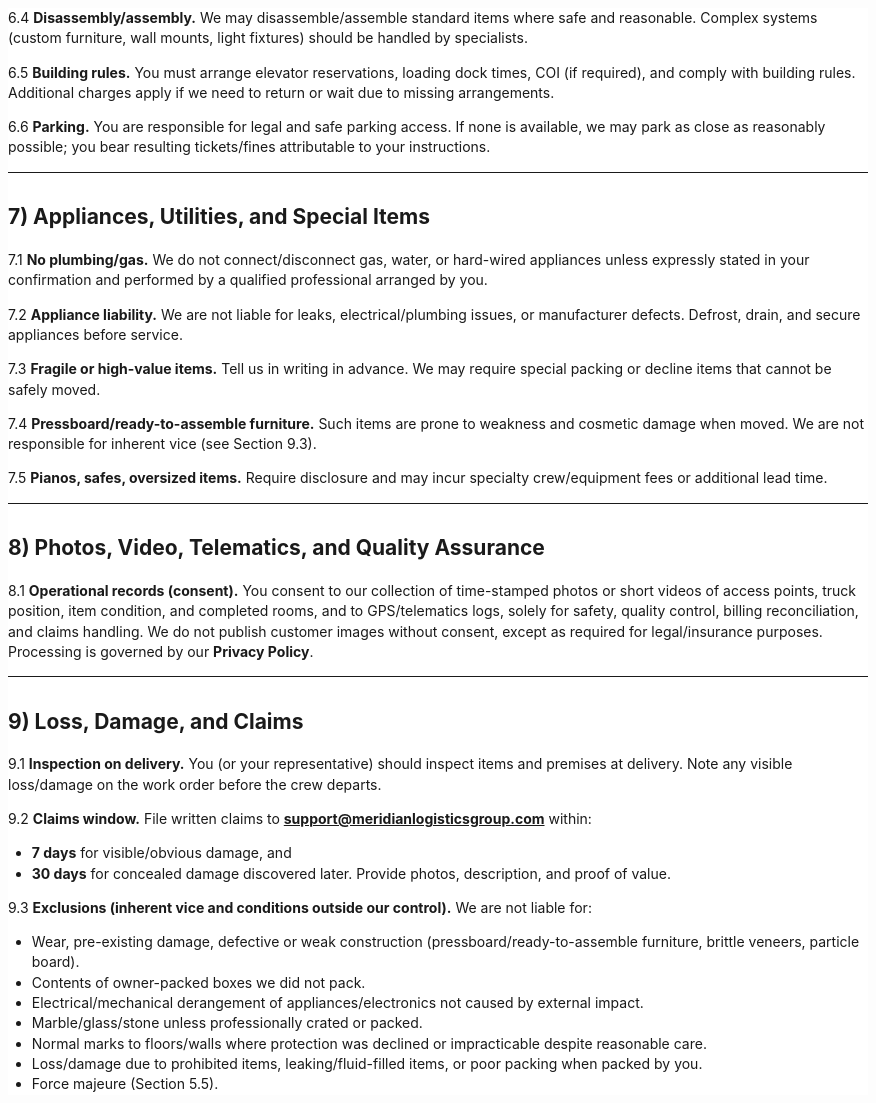 6.4 **Disassembly/assembly.** We may disassemble/assemble standard items where safe and reasonable. Complex systems (custom furniture, wall mounts, light fixtures) should be handled by specialists.

6.5 **Building rules.** You must arrange elevator reservations, loading dock times, COI (if required), and comply with building rules. Additional charges apply if we need to return or wait due to missing arrangements.

6.6 **Parking.** You are responsible for legal and safe parking access. If none is available, we may park as close as reasonably possible; you bear resulting tickets/fines attributable to your instructions.

---

## 7) Appliances, Utilities, and Special Items
7.1 **No plumbing/gas.** We do not connect/disconnect gas, water, or hard-wired appliances unless expressly stated in your confirmation and performed by a qualified professional arranged by you.

7.2 **Appliance liability.** We are not liable for leaks, electrical/plumbing issues, or manufacturer defects. Defrost, drain, and secure appliances before service.

7.3 **Fragile or high-value items.** Tell us in writing in advance. We may require special packing or decline items that cannot be safely moved.

7.4 **Pressboard/ready-to-assemble furniture.** Such items are prone to weakness and cosmetic damage when moved. We are not responsible for inherent vice (see Section 9.3).

7.5 **Pianos, safes, oversized items.** Require disclosure and may incur specialty crew/equipment fees or additional lead time.

---

## 8) Photos, Video, Telematics, and Quality Assurance
8.1 **Operational records (consent).** You consent to our collection of time-stamped photos or short videos of access points, truck position, item condition, and completed rooms, and to GPS/telematics logs, solely for safety, quality control, billing reconciliation, and claims handling. We do not publish customer images without consent, except as required for legal/insurance purposes. Processing is governed by our **Privacy Policy**.

---

## 9) Loss, Damage, and Claims
9.1 **Inspection on delivery.** You (or your representative) should inspect items and premises at delivery. Note any visible loss/damage on the work order before the crew departs.

9.2 **Claims window.** File written claims to **support@meridianlogisticsgroup.com** within:
- **7 days** for visible/obvious damage, and
- **30 days** for concealed damage discovered later.
Provide photos, description, and proof of value.

9.3 **Exclusions (inherent vice and conditions outside our control).** We are not liable for:
- Wear, pre-existing damage, defective or weak construction (pressboard/ready-to-assemble furniture, brittle veneers, particle board).
- Contents of owner-packed boxes we did not pack.
- Electrical/mechanical derangement of appliances/electronics not caused by external impact.
- Marble/glass/stone unless professionally crated or packed.
- Normal marks to floors/walls where protection was declined or impracticable despite reasonable care.
- Loss/damage due to prohibited items, leaking/fluid-filled items, or poor packing when packed by you.
- Force majeure (Section 5.5).
